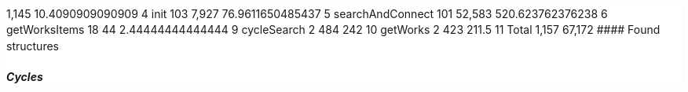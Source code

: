    <td style="text-align:right;"> 1,145 </td>
   <td style="text-align:left;"> 10.4090909090909 </td>
  </tr>
  <tr>
   <td style="text-align:left;"> 4 </td>
   <td style="text-align:left;"> init </td>
   <td style="text-align:right;"> 103 </td>
   <td style="text-align:right;"> 7,927 </td>
   <td style="text-align:left;"> 76.9611650485437 </td>
  </tr>
  <tr>
   <td style="text-align:left;"> 5 </td>
   <td style="text-align:left;"> searchAndConnect </td>
   <td style="text-align:right;"> 101 </td>
   <td style="text-align:right;"> 52,583 </td>
   <td style="text-align:left;"> 520.623762376238 </td>
  </tr>
  <tr>
   <td style="text-align:left;"> 6 </td>
   <td style="text-align:left;"> getWorksItems </td>
   <td style="text-align:right;"> 18 </td>
   <td style="text-align:right;"> 44 </td>
   <td style="text-align:left;"> 2.44444444444444 </td>
  </tr>
  <tr>
   <td style="text-align:left;"> 9 </td>
   <td style="text-align:left;"> cycleSearch </td>
   <td style="text-align:right;"> 2 </td>
   <td style="text-align:right;"> 484 </td>
   <td style="text-align:left;"> 242 </td>
  </tr>
  <tr>
   <td style="text-align:left;"> 10 </td>
   <td style="text-align:left;"> getWorks </td>
   <td style="text-align:right;"> 2 </td>
   <td style="text-align:right;"> 423 </td>
   <td style="text-align:left;"> 211.5 </td>
  </tr>
  <tr>
   <td style="text-align:left;font-weight: bold;"> 11 </td>
   <td style="text-align:left;font-weight: bold;"> Total </td>
   <td style="text-align:right;font-weight: bold;"> 1,157 </td>
   <td style="text-align:right;font-weight: bold;"> 67,172 </td>
   <td style="text-align:left;font-weight: bold;">  </td>
  </tr>
</tbody>
</table>
####  Found structures 

#####  Cycles 
